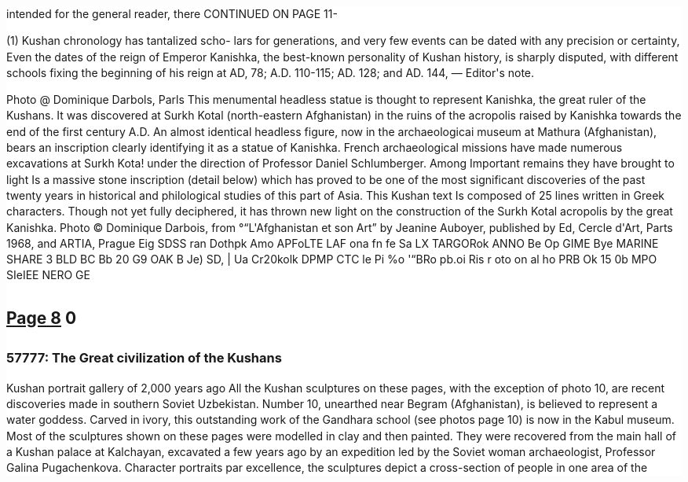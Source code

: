 intended for the general reader, there 
CONTINUED ON PAGE 11- 
  
(1) Kushan chronology has tantalized scho- 
lars for generations, and very few events 
can be dated with any precision or certainty, 
Even the dates of the reign of Emperor 
Kanishka, the best-known personality of 
Kushan history, is sharply disputed, with 
different schools fixing the beginning of his 
reign at AD, 78; A.D. 110-115; AD. 128; and 
AD. 144, — Editor's note. 
 
Photo @ Dominique Darbols, Parls 
This menumental headless statue is thought to represent Kanishka, the great ruler 
of the Kushans. It was discovered at Surkh Kotal (north-eastern Afghanistan) 
in the ruins of the acropolis raised by Kanishka towards the end of the first century A.D. 
An almost identical headless figure, now in the archaeologicai museum at Mathura 
(Afghanistan), bears an inscription clearly identifying it as a statue of Kanishka. 
French archaeological missions have made numerous excavations at Surkh Kota! 
under the direction of Professor Daniel Schlumberger. Among Important remains 
they have brought to light Is a massive stone inscription (detail below) which has proved 
to be one of the most significant discoveries of the past twenty years in historical 
and philological studies of this part of Asia. This Kushan text Is composed of 25 lines 
written in Greek characters. Though not yet fully deciphered, it has thrown 
new light on the construction of the Surkh Kotal acropolis by the great Kanishka. 
Photo © Dominique Darbois, from °“L'Afghanistan et son Art” by Jeanine Auboyer, 
published by Ed, Cercle d'Art, Parts 1968, and ARTIA, Prague 
Eig SDSS ran 
Dothpk Amo APFoLTE 
LAF ona fn fe Sa 
LX TARGORok ANNO Be Op GIME 
Bye MARINE SHARE 3 
BLD BC Bb 20 G9 OAK B Je) SD, | Ua 
Cr20kolk DPMP CTC le Pi %o 
'“BRo pb.oi Ris r oto on al 
ho PRB Ok 15 0b MPO SIeIEE NERO GE

## [Page 8](https://demo.humlab.umu.se/courier/078289engo.pdf#page=8) 0

### 57777: The Great civilization of the Kushans

  
Kushan portrait 
gallery of 
2,000 years ago 
All the Kushan sculptures on these pages, 
with the exception of photo 10, are recent 
discoveries made in southern Soviet 
Uzbekistan. Number 10, unearthed near 
Begram (Afghanistan), is believed to represent 
a water goddess. Carved in ivory, this 
outstanding work of the Gandhara school 
(see photos page 10) is now in the Kabul 
museum. Most of the sculptures shown on 
these pages were modelled in clay and then 
painted. They were recovered from the main 
hall of a Kushan palace at Kalchayan, 
excavated a few years ago by an expedition 
led by the Soviet woman archaeologist, 
Professor Galina Pugachenkova. Character 
portraits par excellence, the sculptures depict 
a cross-section of people in one area of the 